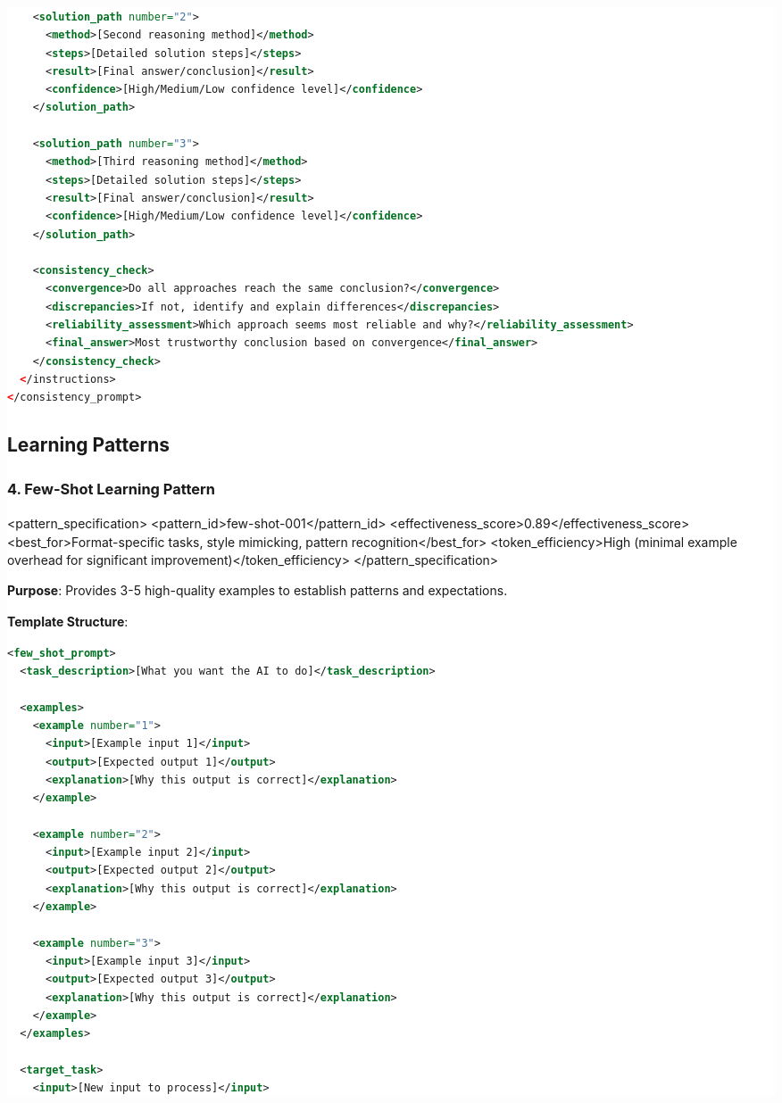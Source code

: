 ```xml
    <solution_path number="2">
      <method>[Second reasoning method]</method>
      <steps>[Detailed solution steps]</steps>
      <result>[Final answer/conclusion]</result>
      <confidence>[High/Medium/Low confidence level]</confidence>
    </solution_path>

    <solution_path number="3">
      <method>[Third reasoning method]</method>
      <steps>[Detailed solution steps]</steps>
      <result>[Final answer/conclusion]</result>
      <confidence>[High/Medium/Low confidence level]</confidence>
    </solution_path>

    <consistency_check>
      <convergence>Do all approaches reach the same conclusion?</convergence>
      <discrepancies>If not, identify and explain differences</discrepancies>
      <reliability_assessment>Which approach seems most reliable and why?</reliability_assessment>
      <final_answer>Most trustworthy conclusion based on convergence</final_answer>
    </consistency_check>
  </instructions>
</consistency_prompt>
```

## Learning Patterns

### 4. Few-Shot Learning Pattern

<pattern_specification>
  <pattern_id>few-shot-001</pattern_id>
  <effectiveness_score>0.89</effectiveness_score>
  <best_for>Format-specific tasks, style mimicking, pattern recognition</best_for>
  <token_efficiency>High (minimal example overhead for significant improvement)</token_efficiency>
</pattern_specification>

**Purpose**: Provides 3-5 high-quality examples to establish patterns and expectations.

**Template Structure**:
```xml
<few_shot_prompt>
  <task_description>[What you want the AI to do]</task_description>
  
  <examples>
    <example number="1">
      <input>[Example input 1]</input>
      <output>[Expected output 1]</output>
      <explanation>[Why this output is correct]</explanation>
    </example>

    <example number="2">
      <input>[Example input 2]</input>
      <output>[Expected output 2]</output>
      <explanation>[Why this output is correct]</explanation>
    </example>

    <example number="3">
      <input>[Example input 3]</input>
      <output>[Expected output 3]</output>
      <explanation>[Why this output is correct]</explanation>
    </example>
  </examples>

  <target_task>
    <input>[New input to process]</input>
```
